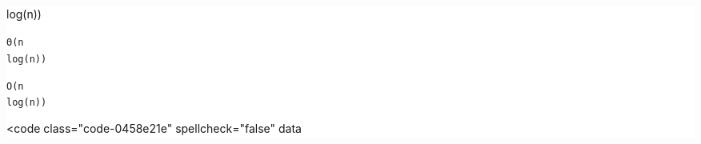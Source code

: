 log(n))</code></span></span></span></p></td><td style="text-align: left;"><p><span class="text-4505230f--TextH400-3033861f--textContentFamily-49a318e1"><span data-key="6e45b7efc3dd4194b3e961f216618c00"><span data-offset-key="6e45b7efc3dd4194b3e961f216618c00:0"><code class="code-0458e21e" spellcheck="false" data-slate-leaf="true">Θ(n log(n))</code></span></span></span></p></td><td style="text-align: left;"><p><span class="text-4505230f--TextH400-3033861f--textContentFamily-49a318e1"><span data-key="2e924acbb052464eaf48b8c4efd938a9"><span data-offset-key="2e924acbb052464eaf48b8c4efd938a9:0"><code class="code-0458e21e" spellcheck="false" data-slate-leaf="true">O(n log(n))</code></span></span></span></p></td><td style="text-align: left;"><p><span class="text-4505230f--TextH400-3033861f--textContentFamily-49a318e1"><span data-key="d86f5c8cfe1a4248acb604ecc46f7ed9"><span data-offset-key="d86f5c8cfe1a4248acb604ecc46f7ed9:0"><code class="code-0458e21e" spellcheck="false" data